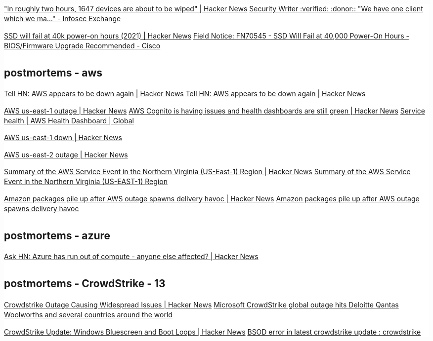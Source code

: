 ["In roughly two hours, 1647 devices are about to be wiped" | Hacker News](https://news.ycombinator.com/item?id=34597387)
[Security Writer :verified: :donor:: "We have one client which we ma…" - Infosec Exchange](https://web.archive.org/web/20230607145927/https://infosec.exchange/@SecurityWriter/109777576538835360)

[SSD will fail at 40k power-on hours (2021) | Hacker News](https://news.ycombinator.com/item?id=32048148)
[Field Notice: FN70545 - SSD Will Fail at 40,000 Power-On Hours - BIOS/Firmware Upgrade Recommended - Cisco](https://www.cisco.com/c/en/us/support/docs/field-notices/705/fn70545.html)

## postmortems - aws

[Tell HN: AWS appears to be down again | Hacker News](https://news.ycombinator.com/item?id=29648286)
[Tell HN: AWS appears to be down again | Hacker News](https://news.ycombinator.com/item?id=29567170)

[AWS us-east-1 outage | Hacker News](https://news.ycombinator.com/item?id=29473630)
[AWS Cognito is having issues and health dashboards are still green | Hacker News](https://news.ycombinator.com/item?id=25209773)
[Service health | AWS Health Dashboard | Global](https://health.aws.amazon.com/health/status)

[AWS us-east-1 down | Hacker News](https://news.ycombinator.com/item?id=36315300)

[AWS us-east-2 outage | Hacker News](https://news.ycombinator.com/item?id=32267222)

[Summary of the AWS Service Event in the Northern Virginia (US-East-1) Region | Hacker News](https://news.ycombinator.com/item?id=29516482)
[Summary of the AWS Service Event in the Northern Virginia (US-EAST-1) Region](https://aws.amazon.com/message/12721/)

[Amazon packages pile up after AWS outage spawns delivery havoc | Hacker News](https://news.ycombinator.com/item?id=29480392)
[Amazon packages pile up after AWS outage spawns delivery havoc](https://www.detroitnews.com/story/business/2021/12/07/amazon-aws-cloud-users-report-issues-accessing-websites/6419088001/)

## postmortems - azure

[Ask HN: Azure has run out of compute - anyone else affected? | Hacker News](https://news.ycombinator.com/item?id=33743567)

## postmortems - CrowdStrike - 13

[Crowdstrike Outage Causing Widespread Issues | Hacker News](https://news.ycombinator.com/item?id=41002677)
[Microsoft CrowdStrike global outage hits Deloitte Qantas Woolworths and several countries around the world](https://www.afr.com/technology/businesses-crippled-by-widespread-it-outage-20240719-p5jv2t)

[CrowdStrike Update: Windows Bluescreen and Boot Loops | Hacker News](https://news.ycombinator.com/item?id=41002195)
[BSOD error in latest crowdstrike update : crowdstrike](https://old.reddit.com/r/crowdstrike/comments/1e6vmkf/bsod_error_in_latest_crowdstrike_update/)
